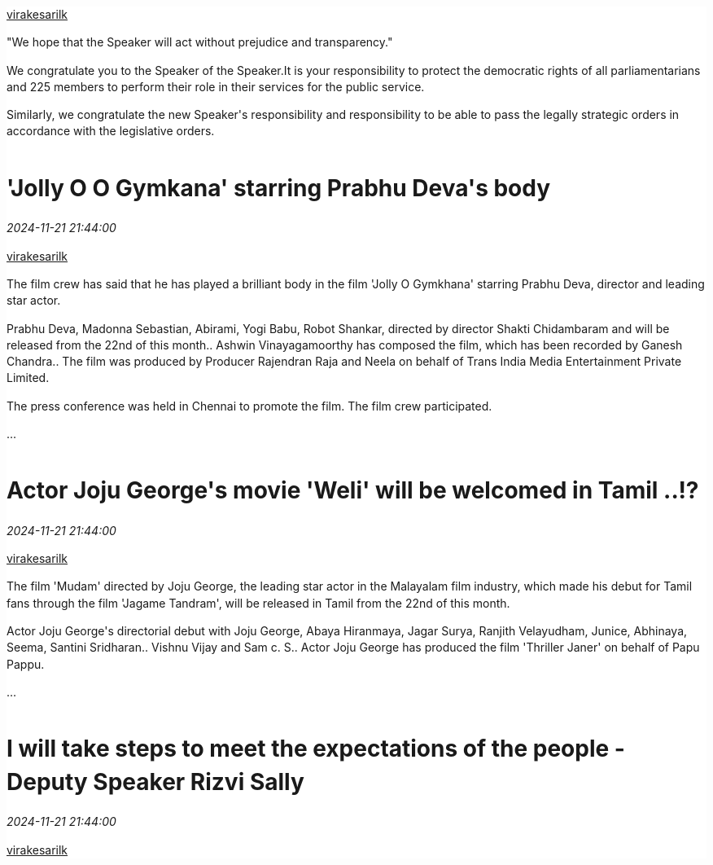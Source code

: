 [virakesarilk](https://www.virakesari.lk/article/199334)

"We hope that the Speaker will act without prejudice and transparency."

We congratulate you to the Speaker of the Speaker.It is your responsibility to protect the democratic rights of all parliamentarians and 225 members to perform their role in their services for the public service.

Similarly, we congratulate the new Speaker's responsibility and responsibility to be able to pass the legally strategic orders in accordance with the legislative orders.



# 'Jolly O O Gymkana' starring Prabhu Deva's body

*2024-11-21 21:44:00*

[virakesarilk](https://www.virakesari.lk/article/199349)

The film crew has said that he has played a brilliant body in the film 'Jolly O Gymkhana' starring Prabhu Deva, director and leading star actor.

Prabhu Deva, Madonna Sebastian, Abirami, Yogi Babu, Robot Shankar, directed by director Shakti Chidambaram and will be released from the 22nd of this month.. Ashwin Vinayagamoorthy has composed the film, which has been recorded by Ganesh Chandra.. The film was produced by Producer Rajendran Raja and Neela on behalf of Trans India Media Entertainment Private Limited.

The press conference was held in Chennai to promote the film. The film crew participated.

...



# Actor Joju George's movie 'Weli' will be welcomed in Tamil ..!?

*2024-11-21 21:44:00*

[virakesarilk](https://www.virakesari.lk/article/199352)

The film 'Mudam' directed by Joju George, the leading star actor in the Malayalam film industry, which made his debut for Tamil fans through the film 'Jagame Tandram', will be released in Tamil from the 22nd of this month.

Actor Joju George's directorial debut with Joju George, Abaya Hiranmaya, Jagar Surya, Ranjith Velayudham, Junice, Abhinaya, Seema, Santini Sridharan.. Vishnu Vijay and Sam c. S.. Actor Joju George has produced the film 'Thriller Janer' on behalf of Papu Pappu.

...



# I will take steps to meet the expectations of the people - Deputy Speaker Rizvi Sally

*2024-11-21 21:44:00*

[virakesarilk](https://www.virakesari.lk/article/199341)

